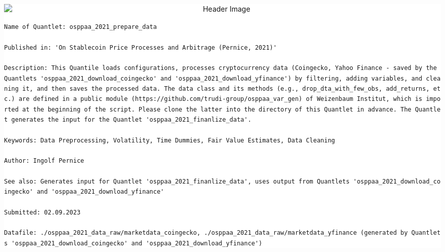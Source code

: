 <div style="margin: 0; padding: 0; text-align: center; border: none;">
<a href="https://quantlet.com" target="_blank" style="text-decoration: none; border: none;">
<img src="https://github.com/StefanGam/test-repo/blob/main/quantlet_design.png?raw=true" alt="Header Image" width="100%" style="margin: 0; padding: 0; display: block; border: none;" />
</a>
</div>

```
Name of Quantlet: osppaa_2021_prepare_data

Published in: 'On Stablecoin Price Processes and Arbitrage (Pernice, 2021)'

Description: This Quantile loads configurations, processes cryptocurrency data (Coingecko, Yahoo Finance - saved by the Quantlets 'osppaa_2021_download_coingecko' and 'osppaa_2021_download_yfinance') by filtering, adding variables, and cleaning it, and then saves the processed data. The data class and its methods (e.g., drop_dta_with_few_obs, add_returns, etc.) are defined in a public module (https://github.com/trudi-group/osppaa_var_gen) of Weizenbaum Institut, which is imported at the beginning of the script. Please clone the latter into the directory of this Quantlet in advance. The Quantlet generates the input for the Quantlet 'osppaa_2021_finanlize_data'.

Keywords: Data Preprocessing, Volatility, Time Dummies, Fair Value Estimates, Data Cleaning

Author: Ingolf Pernice

See also: Generates input for Quantlet 'osppaa_2021_finanlize_data', uses output from Quantlets 'osppaa_2021_download_coingecko' and 'osppaa_2021_download_yfinance'

Submitted: 02.09.2023

Datafile: ./osppaa_2021_data_raw/marketdata_coingecko, ./osppaa_2021_data_raw/marketdata_yfinance (generated by Quantlets 'osppaa_2021_download_coingecko' and 'osppaa_2021_download_yfinance')

```
